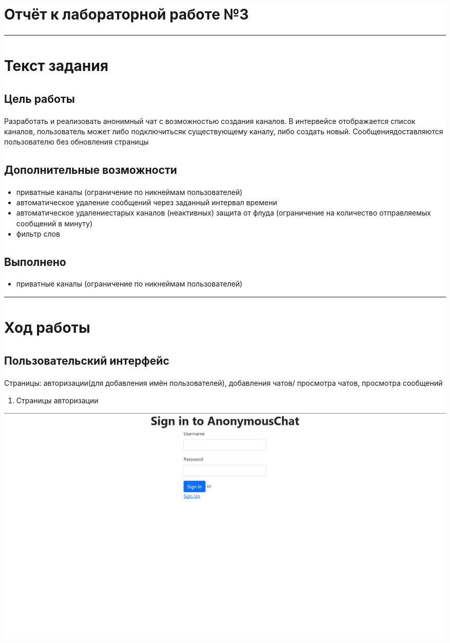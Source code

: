# Отчёт к лабораторной работе №3
----
# Текст задания
## Цель работы
Разработать и реализовать анонимный чат с возможностью создания каналов. В интервейсе отображается список каналов, пользователь может либо подключитьсяк существующему каналу, либо создать новый. Сообщениядоставляются пользователю без обновления страницы

## Дополнительные возможности
- приватные каналы (ограничение по никнеймам пользователей)
- автоматическое удаление сообщений через заданный интервал времени
- автоматическое удалениестарых каналов (неактивных)
защита от флуда (ограничение на количество отправляемых сообщений в минуту)
- фильтр слов
 ## Выполнено
 - приватные каналы (ограничение по никнеймам пользователей)

 ----
# Ход работы
## Пользовательский интерфейс
Страницы: авторизации(для добавления имён пользователей), добавления чатов/ просмотра чатов, просмотра сообщений
1. Страницы авторизации

![login](server/pictures/login.png)
